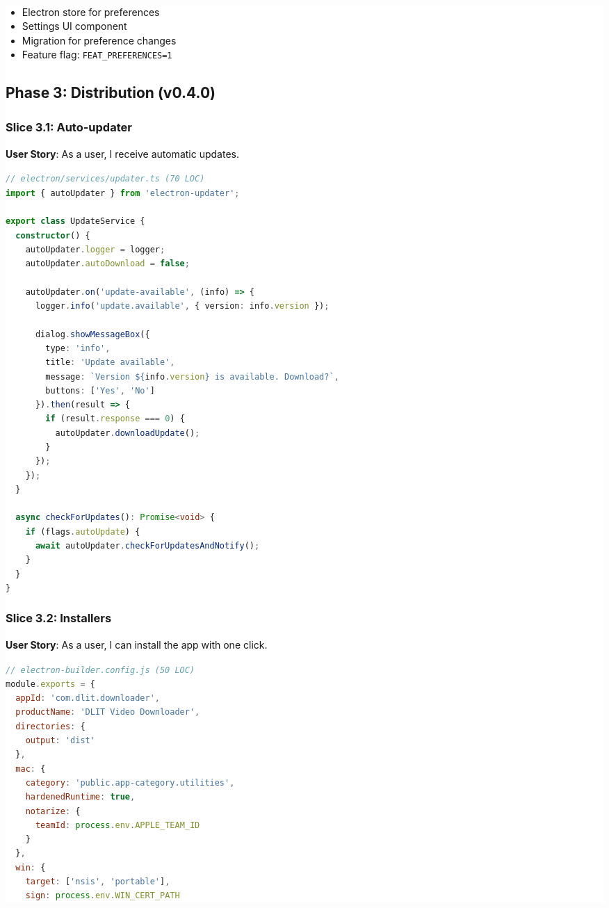- Electron store for preferences
- Settings UI component
- Migration for preference changes
- Feature flag: `FEAT_PREFERENCES=1`

## Phase 3: Distribution (v0.4.0)

### Slice 3.1: Auto-updater
**User Story**: As a user, I receive automatic updates.

```typescript
// electron/services/updater.ts (70 LOC)
import { autoUpdater } from 'electron-updater';

export class UpdateService {
  constructor() {
    autoUpdater.logger = logger;
    autoUpdater.autoDownload = false;

    autoUpdater.on('update-available', (info) => {
      logger.info('update.available', { version: info.version });

      dialog.showMessageBox({
        type: 'info',
        title: 'Update available',
        message: `Version ${info.version} is available. Download?`,
        buttons: ['Yes', 'No']
      }).then(result => {
        if (result.response === 0) {
          autoUpdater.downloadUpdate();
        }
      });
    });
  }

  async checkForUpdates(): Promise<void> {
    if (flags.autoUpdate) {
      await autoUpdater.checkForUpdatesAndNotify();
    }
  }
}
```

### Slice 3.2: Installers
**User Story**: As a user, I can install the app with one click.

```javascript
// electron-builder.config.js (50 LOC)
module.exports = {
  appId: 'com.dlit.downloader',
  productName: 'DLIT Video Downloader',
  directories: {
    output: 'dist'
  },
  mac: {
    category: 'public.app-category.utilities',
    hardenedRuntime: true,
    notarize: {
      teamId: process.env.APPLE_TEAM_ID
    }
  },
  win: {
    target: ['nsis', 'portable'],
    sign: process.env.WIN_CERT_PATH
```